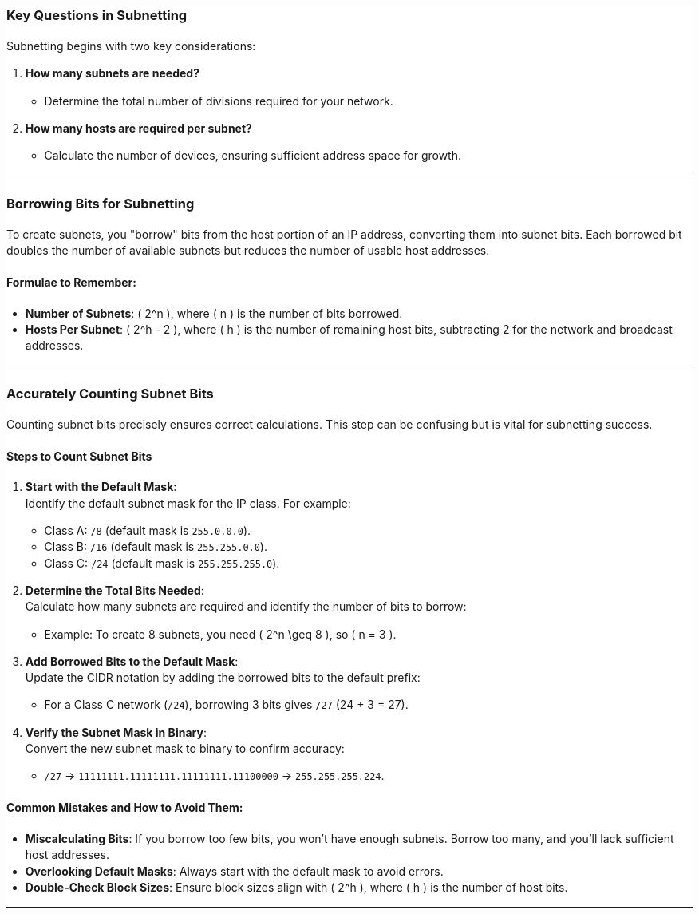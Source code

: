### Key Questions in Subnetting

Subnetting begins with two key considerations:

1. **How many subnets are needed?**  
   - Determine the total number of divisions required for your network.  

2. **How many hosts are required per subnet?**  
   - Calculate the number of devices, ensuring sufficient address space for growth.  

---

### Borrowing Bits for Subnetting

To create subnets, you "borrow" bits from the host portion of an IP address, converting them into subnet bits. Each borrowed bit doubles the number of available subnets but reduces the number of usable host addresses.

#### Formulae to Remember:
- **Number of Subnets**: \( 2^n \), where \( n \) is the number of bits borrowed.  
- **Hosts Per Subnet**: \( 2^h - 2 \), where \( h \) is the number of remaining host bits, subtracting 2 for the network and broadcast addresses.

---

### Accurately Counting Subnet Bits

Counting subnet bits precisely ensures correct calculations. This step can be confusing but is vital for subnetting success.

#### Steps to Count Subnet Bits

1. **Start with the Default Mask**:  
   Identify the default subnet mask for the IP class. For example:
   - Class A: `/8` (default mask is `255.0.0.0`).
   - Class B: `/16` (default mask is `255.255.0.0`).
   - Class C: `/24` (default mask is `255.255.255.0`).

2. **Determine the Total Bits Needed**:  
   Calculate how many subnets are required and identify the number of bits to borrow:
   - Example: To create 8 subnets, you need \( 2^n \geq 8 \), so \( n = 3 \).

3. **Add Borrowed Bits to the Default Mask**:  
   Update the CIDR notation by adding the borrowed bits to the default prefix:
   - For a Class C network (`/24`), borrowing 3 bits gives `/27` (24 + 3 = 27).

4. **Verify the Subnet Mask in Binary**:  
   Convert the new subnet mask to binary to confirm accuracy:
   - `/27` → `11111111.11111111.11111111.11100000` → `255.255.255.224`.

#### Common Mistakes and How to Avoid Them:
- **Miscalculating Bits**: If you borrow too few bits, you won’t have enough subnets. Borrow too many, and you’ll lack sufficient host addresses.  
- **Overlooking Default Masks**: Always start with the default mask to avoid errors.  
- **Double-Check Block Sizes**: Ensure block sizes align with \( 2^h \), where \( h \) is the number of host bits.  

---